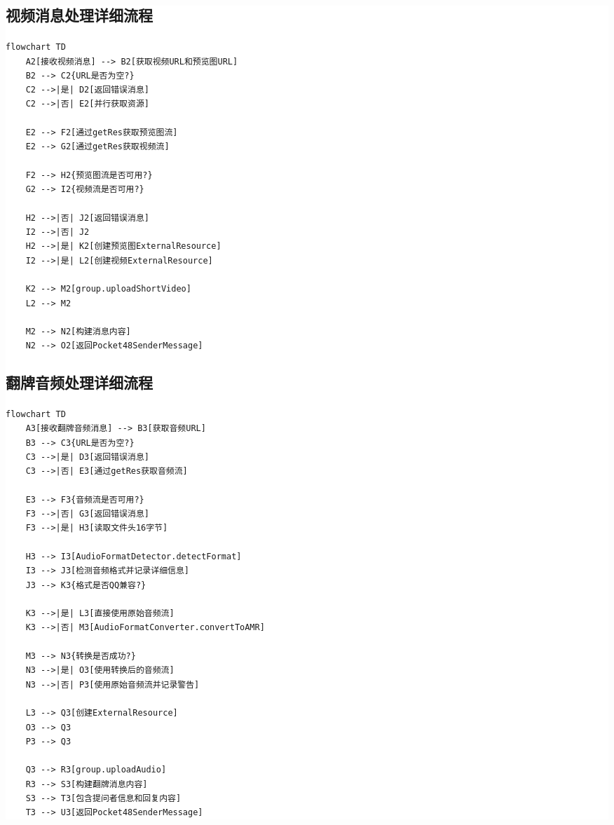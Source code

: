 ```mermaid
```

## 视频消息处理详细流程

```mermaid
flowchart TD
    A2[接收视频消息] --> B2[获取视频URL和预览图URL]
    B2 --> C2{URL是否为空?}
    C2 -->|是| D2[返回错误消息]
    C2 -->|否| E2[并行获取资源]
    
    E2 --> F2[通过getRes获取预览图流]
    E2 --> G2[通过getRes获取视频流]
    
    F2 --> H2{预览图流是否可用?}
    G2 --> I2{视频流是否可用?}
    
    H2 -->|否| J2[返回错误消息]
    I2 -->|否| J2
    H2 -->|是| K2[创建预览图ExternalResource]
    I2 -->|是| L2[创建视频ExternalResource]
    
    K2 --> M2[group.uploadShortVideo]
    L2 --> M2
    
    M2 --> N2[构建消息内容]
    N2 --> O2[返回Pocket48SenderMessage]
```

## 翻牌音频处理详细流程

```mermaid
flowchart TD
    A3[接收翻牌音频消息] --> B3[获取音频URL]
    B3 --> C3{URL是否为空?}
    C3 -->|是| D3[返回错误消息]
    C3 -->|否| E3[通过getRes获取音频流]
    
    E3 --> F3{音频流是否可用?}
    F3 -->|否| G3[返回错误消息]
    F3 -->|是| H3[读取文件头16字节]
    
    H3 --> I3[AudioFormatDetector.detectFormat]
    I3 --> J3[检测音频格式并记录详细信息]
    J3 --> K3{格式是否QQ兼容?}
    
    K3 -->|是| L3[直接使用原始音频流]
    K3 -->|否| M3[AudioFormatConverter.convertToAMR]
    
    M3 --> N3{转换是否成功?}
    N3 -->|是| O3[使用转换后的音频流]
    N3 -->|否| P3[使用原始音频流并记录警告]
    
    L3 --> Q3[创建ExternalResource]
    O3 --> Q3
    P3 --> Q3
    
    Q3 --> R3[group.uploadAudio]
    R3 --> S3[构建翻牌消息内容]
    S3 --> T3[包含提问者信息和回复内容]
    T3 --> U3[返回Pocket48SenderMessage]
```
